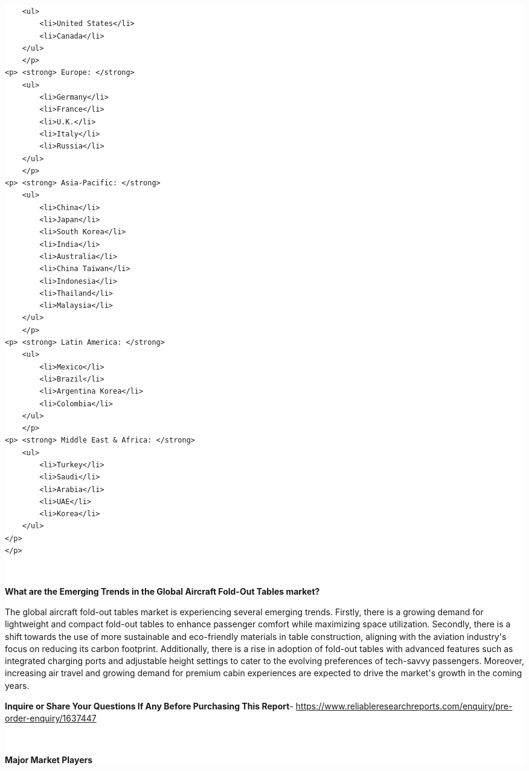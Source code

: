         <ul>
            <li>United States</li>
            <li>Canada</li>
        </ul>
        </p> 
    <p> <strong> Europe: </strong>
        <ul>
            <li>Germany</li>
            <li>France</li>
            <li>U.K.</li>
            <li>Italy</li>
            <li>Russia</li>
        </ul>
        </p> 
    <p> <strong> Asia-Pacific: </strong>
        <ul>
            <li>China</li>
            <li>Japan</li>
            <li>South Korea</li>
            <li>India</li>
            <li>Australia</li>
            <li>China Taiwan</li>
            <li>Indonesia</li>
            <li>Thailand</li>
            <li>Malaysia</li>
        </ul>
        </p> 
    <p> <strong> Latin America: </strong>
        <ul>
            <li>Mexico</li>
            <li>Brazil</li>
            <li>Argentina Korea</li>
            <li>Colombia</li>
        </ul>
        </p> 
    <p> <strong> Middle East & Africa: </strong>
        <ul>
            <li>Turkey</li>
            <li>Saudi</li>
            <li>Arabia</li>
            <li>UAE</li>
            <li>Korea</li>
        </ul>
    </p>
    </p>
<p>&nbsp;</p>
<p><strong>What are the Emerging Trends in the Global Aircraft Fold-Out Tables market?</strong></p>
<p><p>The global aircraft fold-out tables market is experiencing several emerging trends. Firstly, there is a growing demand for lightweight and compact fold-out tables to enhance passenger comfort while maximizing space utilization. Secondly, there is a shift towards the use of more sustainable and eco-friendly materials in table construction, aligning with the aviation industry's focus on reducing its carbon footprint. Additionally, there is a rise in adoption of fold-out tables with advanced features such as integrated charging ports and adjustable height settings to cater to the evolving preferences of tech-savvy passengers. Moreover, increasing air travel and growing demand for premium cabin experiences are expected to drive the market's growth in the coming years.</p></p>
<p><strong>Inquire or Share Your Questions If Any Before Purchasing This Report</strong>- <a href="https://www.reliableresearchreports.com/enquiry/pre-order-enquiry/1637447">https://www.reliableresearchreports.com/enquiry/pre-order-enquiry/1637447</a></p>
<p>&nbsp;</p>
<p><strong>Major Market Players</strong></p>